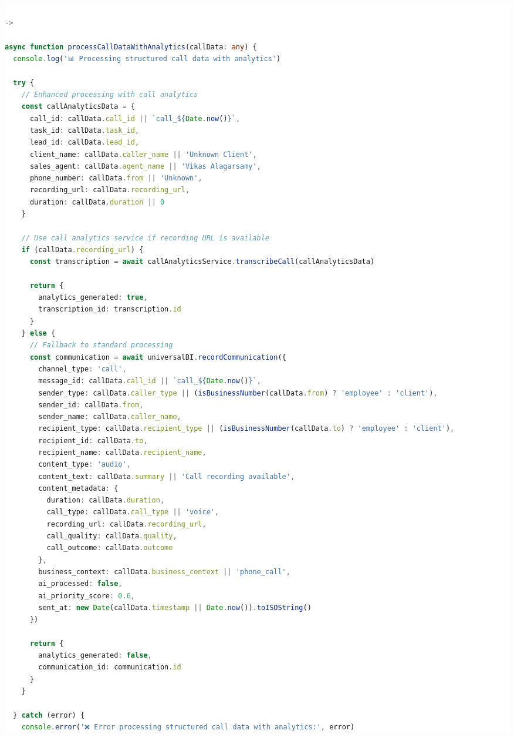 ```typescript

->

async function processCallDataWithAnalytics(callData: any) {
  console.log('📊 Processing structured call data with analytics')

  try {
    // Enhanced processing with call analytics
    const callAnalyticsData = {
      call_id: callData.call_id || `call_${Date.now()}`,
      task_id: callData.task_id,
      lead_id: callData.lead_id,
      client_name: callData.caller_name || 'Unknown Client',
      sales_agent: callData.agent_name || 'Vikas Alagarsamy',
      phone_number: callData.from || 'Unknown',
      recording_url: callData.recording_url,
      duration: callData.duration || 0
    }

    // Use call analytics service if recording URL is available
    if (callData.recording_url) {
      const transcription = await callAnalyticsService.transcribeCall(callAnalyticsData)
      
      return {
        analytics_generated: true,
        transcription_id: transcription.id
      }
    } else {
      // Fallback to standard processing
      const communication = await universalBI.recordCommunication({
        channel_type: 'call',
        message_id: callData.call_id || `call_${Date.now()}`,
        sender_type: callData.caller_type || (isBusinessNumber(callData.from) ? 'employee' : 'client'),
        sender_id: callData.from,
        sender_name: callData.caller_name,
        recipient_type: callData.recipient_type || (isBusinessNumber(callData.to) ? 'employee' : 'client'),
        recipient_id: callData.to,
        recipient_name: callData.recipient_name,
        content_type: 'audio',
        content_text: callData.summary || 'Call recording available',
        content_metadata: {
          duration: callData.duration,
          call_type: callData.call_type || 'voice',
          recording_url: callData.recording_url,
          call_quality: callData.quality,
          call_outcome: callData.outcome
        },
        business_context: callData.business_context || 'phone_call',
        ai_processed: false,
        ai_priority_score: 0.6,
        sent_at: new Date(callData.timestamp || Date.now()).toISOString()
      })

      return {
        analytics_generated: false,
        communication_id: communication.id
      }
    }

  } catch (error) {
    console.error('❌ Error processing structured call data with analytics:', error)
```